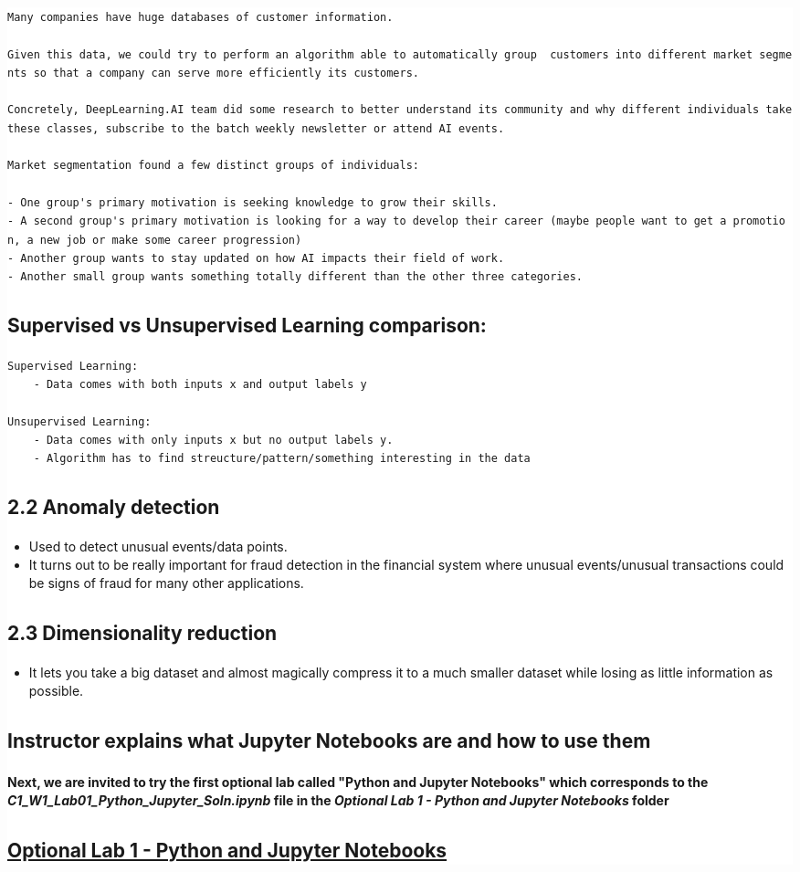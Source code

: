     Many companies have huge databases of customer information.
    
    Given this data, we could try to perform an algorithm able to automatically group  customers into different market segments so that a company can serve more efficiently its customers.

    Concretely, DeepLearning.AI team did some research to better understand its community and why different individuals take these classes, subscribe to the batch weekly newsletter or attend AI events. 

    Market segmentation found a few distinct groups of individuals: 
    
    - One group's primary motivation is seeking knowledge to grow their skills.
    - A second group's primary motivation is looking for a way to develop their career (maybe people want to get a promotion, a new job or make some career progression)
    - Another group wants to stay updated on how AI impacts their field of work.
    - Another small group wants something totally different than the other three categories.


## Supervised vs Unsupervised Learning comparison:
    Supervised Learning:
        - Data comes with both inputs x and output labels y

    Unsupervised Learning: 
        - Data comes with only inputs x but no output labels y.
        - Algorithm has to find streucture/pattern/something interesting in the data

## 2.2 Anomaly detection
- Used to detect unusual events/data points.
- It turns out to be really important for fraud detection in the financial system where unusual events/unusual transactions could be signs of fraud for many other applications.

## 2.3 Dimensionality reduction
- It lets you take a big dataset and almost magically compress it to a much smaller dataset while losing as little information as possible.

## Instructor explains what Jupyter Notebooks are and how to use them

#### Next, we are invited to try the first optional lab called "Python and Jupyter Notebooks" which corresponds to the *C1_W1_Lab01_Python_Jupyter_Soln.ipynb* file in the *Optional Lab 1 - Python and Jupyter Notebooks* folder

## [Optional Lab 1 - Python and Jupyter Notebooks](./Optional%20Lab%201%20-%20Python%20and%20Jupyter%20Notebooks/)